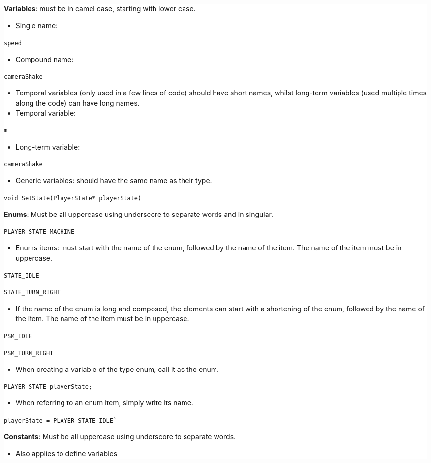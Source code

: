 
**Variables**: must be in camel case, starting with lower case.

- Single name: 
```
speed
```
- Compound name:
```
cameraShake
```
- Temporal variables (only used in a few lines of code) should have short names, whilst long-term variables (used multiple times along the code) can have long names.
- Temporal variable:
```
m
```
- Long-term variable:
```
cameraShake
```
- Generic variables: should have the same name as their type.
```
void SetState(PlayerState* playerState)
```

**Enums**: Must be all uppercase using underscore to separate words and in singular.
```
PLAYER_STATE_MACHINE
```
- Enums items: must start with the name of the enum, followed by the name of the item. The name of the item must be in uppercase.
```
STATE_IDLE
```
```
STATE_TURN_RIGHT
```
- If the name of the enum is long and composed, the elements can start with a shortening of the enum, followed by the name of the item. The name of the item must be in uppercase.
```
PSM_IDLE
```
```
PSM_TURN_RIGHT
```

- When creating a variable of the type enum, call it as the enum.
```
PLAYER_STATE playerState;
```

- When referring to an enum item, simply write its name.
```
playerState = PLAYER_STATE_IDLE`
```

**Constants**: Must be all uppercase using underscore to separate words.
- Also applies to define variables

